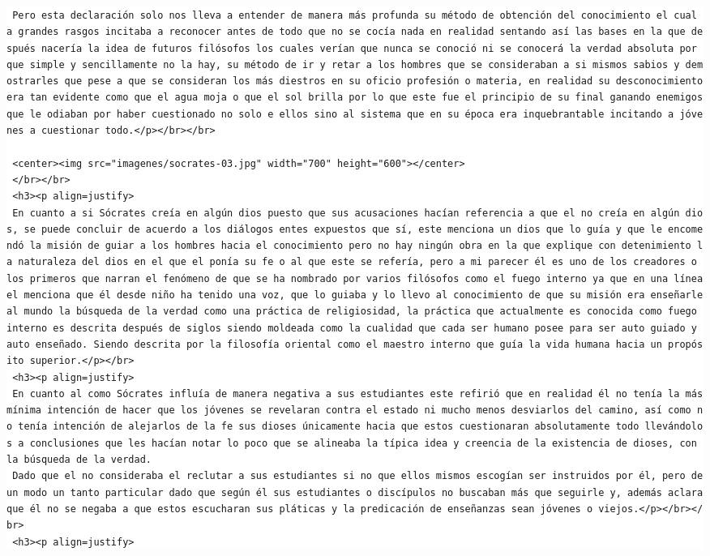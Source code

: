      Pero esta declaración solo nos lleva a entender de manera más profunda su método de obtención del conocimiento el cual a grandes rasgos incitaba a reconocer antes de todo que no se cocía nada en realidad sentando así las bases en la que después nacería la idea de futuros filósofos los cuales verían que nunca se conoció ni se conocerá la verdad absoluta por que simple y sencillamente no la hay, su método de ir y retar a los hombres que se consideraban a si mismos sabios y demostrarles que pese a que se consideran los más diestros en su oficio profesión o materia, en realidad su desconocimiento era tan evidente como que el agua moja o que el sol brilla por lo que este fue el principio de su final ganando enemigos que le odiaban por haber cuestionado no solo e ellos sino al sistema que en su época era inquebrantable incitando a jóvenes a cuestionar todo.</p></br></br>
     
     <center><img src="imagenes/socrates-03.jpg" width="700" height="600"></center>
     </br></br>
     <h3><p align=justify>
     En cuanto a si Sócrates creía en algún dios puesto que sus acusaciones hacían referencia a que el no creía en algún dios, se puede concluir de acuerdo a los diálogos entes expuestos que sí, este menciona un dios que lo guía y que le encomendó la misión de guiar a los hombres hacia el conocimiento pero no hay ningún obra en la que explique con detenimiento la naturaleza del dios en el que el ponía su fe o al que este se refería, pero a mi parecer él es uno de los creadores o los primeros que narran el fenómeno de que se ha nombrado por varios filósofos como el fuego interno ya que en una línea el menciona que él desde niño ha tenido una voz, que lo guiaba y lo llevo al conocimiento de que su misión era enseñarle al mundo la búsqueda de la verdad como una práctica de religiosidad, la práctica que actualmente es conocida como fuego interno es descrita después de siglos siendo moldeada como la cualidad que cada ser humano posee para ser auto guiado y auto enseñado. Siendo descrita por la filosofía oriental como el maestro interno que guía la vida humana hacia un propósito superior.</p></br>
     <h3><p align=justify>
     En cuanto al como Sócrates influía de manera negativa a sus estudiantes este refirió que en realidad él no tenía la más mínima intención de hacer que los jóvenes se revelaran contra el estado ni mucho menos desviarlos del camino, así como no tenía intención de alejarlos de la fe sus dioses únicamente hacia que estos cuestionaran absolutamente todo llevándolos a conclusiones que les hacían notar lo poco que se alineaba la típica idea y creencia de la existencia de dioses, con la búsqueda de la verdad.
     Dado que el no consideraba el reclutar a sus estudiantes si no que ellos mismos escogían ser instruidos por él, pero de un modo un tanto particular dado que según él sus estudiantes o discípulos no buscaban más que seguirle y, además aclara que él no se negaba a que estos escucharan sus pláticas y la predicación de enseñanzas sean jóvenes o viejos.</p></br></br>
     <h3><p align=justify>